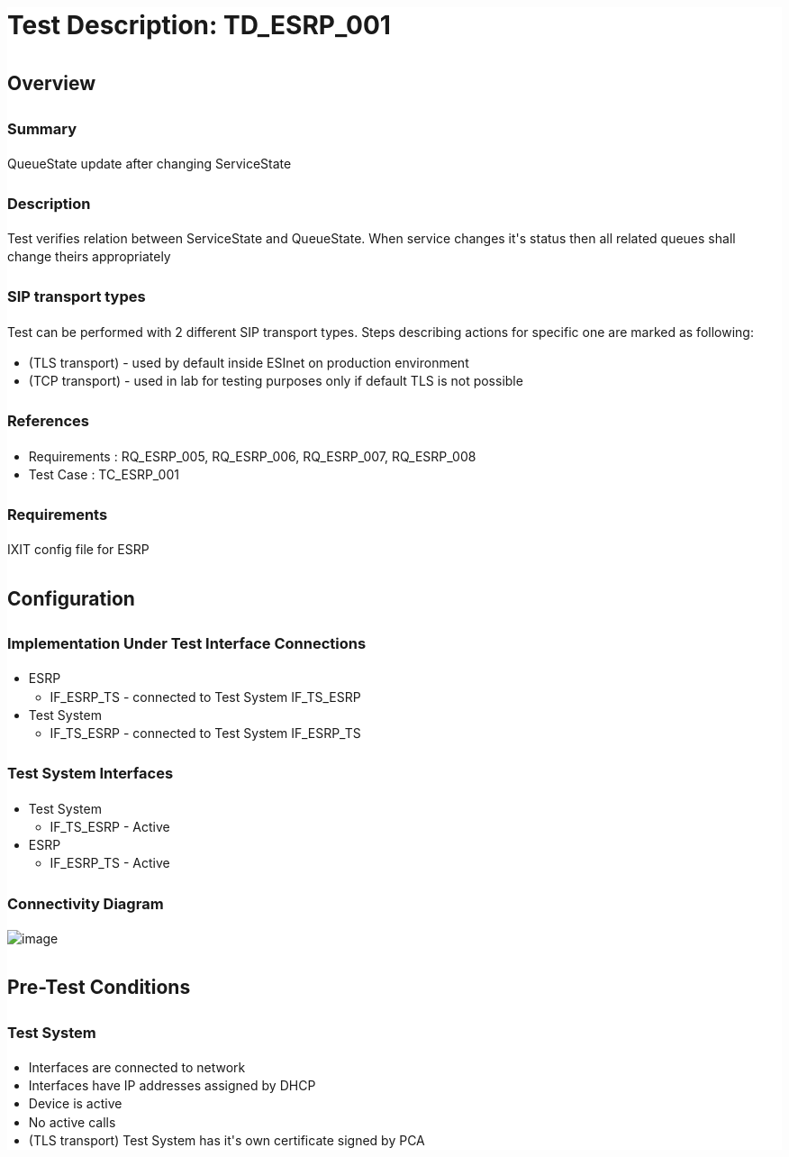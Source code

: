 # Test Description: TD_ESRP_001
## Overview
### Summary
QueueState update after changing ServiceState

### Description
Test verifies relation between ServiceState and QueueState. When service changes it's status then all related queues shall change theirs appropriately

### SIP transport types
Test can be performed with 2 different SIP transport types. Steps describing actions for specific one are marked as following:
- (TLS transport) - used by default inside ESInet on production environment
- (TCP transport) - used in lab for testing purposes only if default TLS is not possible

### References
* Requirements : RQ_ESRP_005, RQ_ESRP_006, RQ_ESRP_007, RQ_ESRP_008
* Test Case    : TC_ESRP_001

### Requirements
IXIT config file for ESRP

## Configuration
### Implementation Under Test Interface Connections

* ESRP
  * IF_ESRP_TS - connected to Test System IF_TS_ESRP
* Test System
  * IF_TS_ESRP - connected to Test System IF_ESRP_TS

### Test System Interfaces

* Test System 
  * IF_TS_ESRP - Active
* ESRP
  * IF_ESRP_TS - Active
 
### Connectivity Diagram


![image](https://github.com/user-attachments/assets/3c08ca7e-09c8-4096-ac97-f44652ed94c8)


## Pre-Test Conditions
### Test System
* Interfaces are connected to network
* Interfaces have IP addresses assigned by DHCP
* Device is active
* No active calls
* (TLS transport) Test System has it's own certificate signed by PCA
